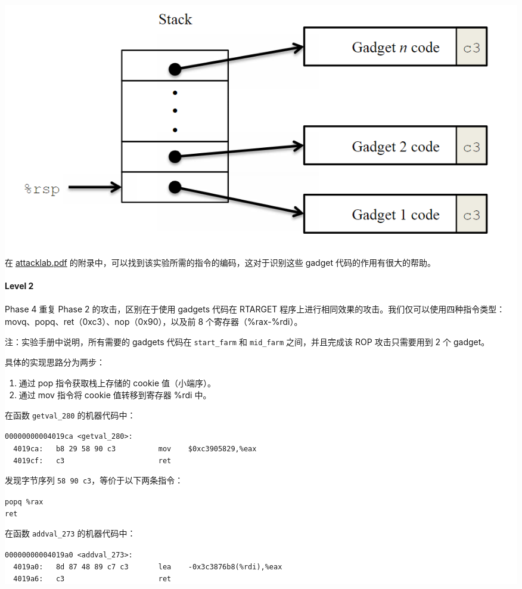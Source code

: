 ![img](./images/sequence_of_gadgets_for_execution.png)

在 [attacklab.pdf](/labs/attacklab/attacklab.pdf) 的附录中，可以找到该实验所需的指令的编码，这对于识别这些 gadget 代码的作用有很大的帮助。

#### Level 2

Phase 4 重复 Phase 2 的攻击，区别在于使用 gadgets 代码在 RTARGET 程序上进行相同效果的攻击。我们仅可以使用四种指令类型：movq、popq、ret（0xc3）、nop（0x90），以及前 8 个寄存器（%rax-%rdi）。

注：实验手册中说明，所有需要的 gadgets 代码在 `start_farm` 和 `mid_farm` 之间，并且完成该 ROP 攻击只需要用到 2 个 gadget。

具体的实现思路分为两步：

1. 通过 pop 指令获取栈上存储的 cookie 值（小端序）。
2. 通过 mov 指令将 cookie 值转移到寄存器 %rdi 中。

在函数 `getval_280` 的机器代码中：

```
00000000004019ca <getval_280>:
  4019ca:	b8 29 58 90 c3       	mov    $0xc3905829,%eax
  4019cf:	c3                   	ret
```

发现字节序列 `58 90 c3`，等价于以下两条指令：

```
popq %rax
ret
```

在函数 `addval_273` 的机器代码中：

```
00000000004019a0 <addval_273>:
  4019a0:	8d 87 48 89 c7 c3    	lea    -0x3c3876b8(%rdi),%eax
  4019a6:	c3                   	ret
```
